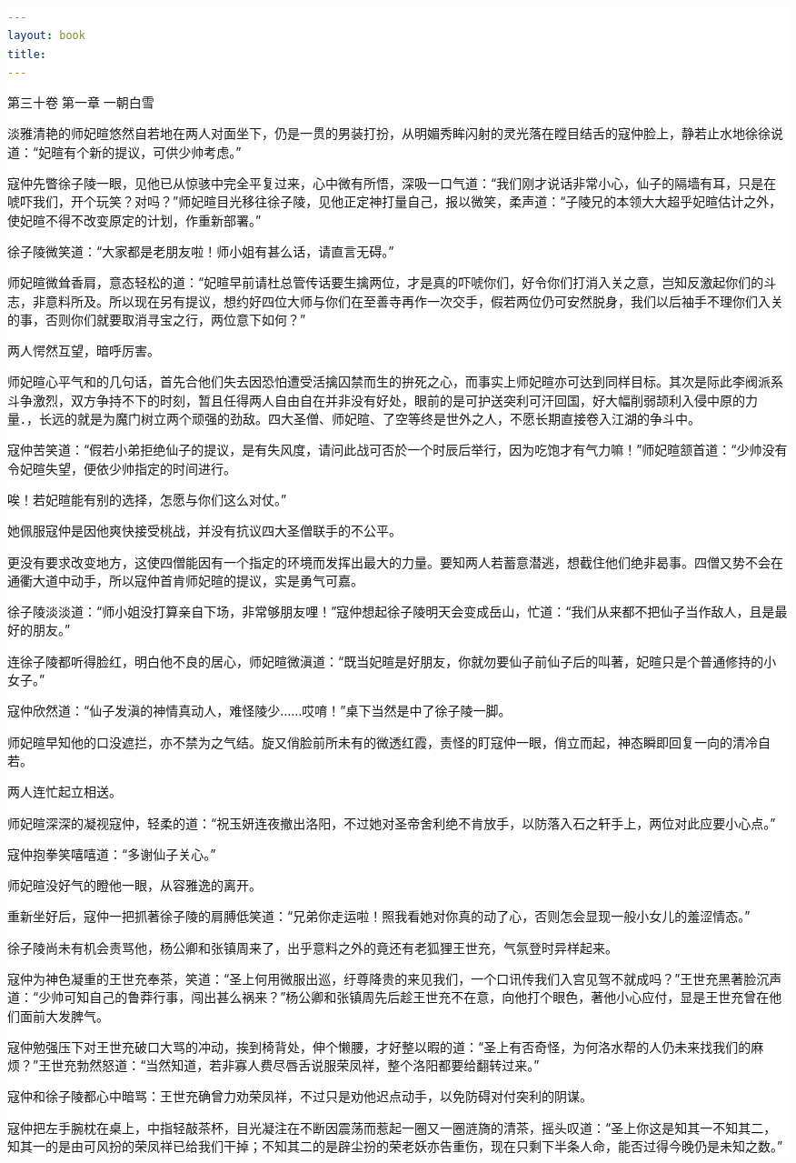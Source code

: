 ```yaml
---
layout: book
title:
---
```

第三十卷 第一章 一朝白雪

淡雅清艳的师妃暄悠然自若地在两人对面坐下，仍是一贯的男装打扮，从明媚秀眸闪射的灵光落在瞠目结舌的寇仲脸上，静若止水地徐徐说道：“妃暄有个新的提议，可供少帅考虑。”

寇仲先瞥徐子陵一眼，见他已从惊骇中完全平复过来，心中微有所悟，深吸一口气道：“我们刚才说话非常小心，仙子的隔墙有耳，只是在唬吓我们，开个玩笑？对吗？”师妃暄目光移往徐子陵，见他正定神打量自己，报以微笑，柔声道：“子陵兄的本领大大超乎妃暄估计之外，使妃暄不得不改变原定的计划，作重新部署。”

徐子陵微笑道：“大家都是老朋友啦！师小姐有甚么话，请直言无碍。”

师妃暄微耸香肩，意态轻松的道：“妃暄早前请杜总管传话要生擒两位，才是真的吓唬你们，好令你们打消入关之意，岂知反激起你们的斗志，非意料所及。所以现在另有提议，想约好四位大师与你们在至善寺再作一次交手，假若两位仍可安然脱身，我们以后袖手不理你们入关的事，否则你们就要取消寻宝之行，两位意下如何？”

两人愕然互望，暗呼厉害。

师妃暄心平气和的几句话，首先合他们失去因恐怕遭受活擒囚禁而生的拚死之心，而事实上师妃暄亦可达到同样目标。其次是际此李阀派系斗争激烈，双方争持不下的时刻，暂且任得两人自由自在并非没有好处，眼前的是可护送突利可汗回国，好大幅削弱颉利入侵中原的力量．，长远的就是为魔门树立两个顽强的劲敌。四大圣僧、师妃暄、了空等终是世外之人，不愿长期直接卷入江湖的争斗中。

寇仲苦笑道：“假若小弟拒绝仙子的提议，是有失风度，请问此战可否於一个时辰后举行，因为吃饱才有气力嘛！”师妃暄颔首道：“少帅没有令妃暄失望，便依少帅指定的时间进行。

唉！若妃暄能有别的选择，怎愿与你们这么对仗。”

她佩服寇仲是因他爽快接受桃战，并没有抗议四大圣僧联手的不公平。

更没有要求改变地方，这使四僧能因有一个指定的环境而发挥出最大的力量。要知两人若蓄意潜逃，想截住他们绝非曷事。四僧又势不会在通衢大道中动手，所以寇仲首肯师妃暄的提议，实是勇气可嘉。

徐子陵淡淡道：“师小姐没打算亲自下场，非常够朋友哩！”寇仲想起徐子陵明天会变成岳山，忙道：“我们从来都不把仙子当作敌人，且是最好的朋友。”

连徐子陵都听得脸红，明白他不良的居心，师妃暄微滇道：“既当妃暄是好朋友，你就勿要仙子前仙子后的叫著，妃暄只是个普通修持的小女子。”

寇仲欣然道：“仙子发滇的神情真动人，难怪陵少……哎唷！”桌下当然是中了徐子陵一脚。

师妃暄早知他的口没遮拦，亦不禁为之气结。旋又俏脸前所未有的微透红霞，责怪的盯寇仲一眼，俏立而起，神态瞬即回复一向的清冷自若。

两人连忙起立相送。

师妃暄深深的凝视寇仲，轻柔的道：“祝玉妍连夜撤出洛阳，不过她对圣帝舍利绝不肯放手，以防落入石之轩手上，两位对此应要小心点。”

寇仲抱拳笑嘻嘻道：“多谢仙子关心。”

师妃暄没好气的瞪他一眼，从容雅逸的离开。

重新坐好后，寇仲一把抓著徐子陵的肩膊低笑道：“兄弟你走运啦！照我看她对你真的动了心，否则怎会显现一般小女儿的羞涩情态。”

徐子陵尚未有机会责骂他，杨公卿和张镇周来了，出乎意料之外的竟还有老狐狸王世充，气氛登时异样起来。

寇仲为神色凝重的王世充奉茶，笑道：“圣上何用微服出巡，纡尊降贵的来见我们，一个口讯传我们入宫见驾不就成吗？”王世充黑著脸沉声道：“少帅可知自己的鲁莽行事，闯出甚么祸来？”杨公卿和张镇周先后趁王世充不在意，向他打个眼色，著他小心应付，显是王世充曾在他们面前大发脾气。

寇仲勉强压下对王世充破口大骂的冲动，挨到椅背处，伸个懒腰，才好整以暇的道：“圣上有否奇怪，为何洛水帮的人仍未来找我们的麻烦？”王世充勃然怒道：“当然知道，若非寡人费尽唇舌说服荣凤祥，整个洛阳都要给翻转过来。”

寇仲和徐子陵都心中暗骂：王世充确曾力劝荣凤祥，不过只是劝他迟点动手，以免防碍对付突利的阴谋。

寇仲把左手腕枕在桌上，中指轻敲茶杯，目光凝注在不断因震荡而惹起一圈又一圈涟旖的清茶，摇头叹道：“圣上你这是知其一不知其二，知其一的是由可风扮的荣凤祥已给我们干掉；不知其二的是辟尘扮的荣老妖亦告重伤，现在只剩下半条人命，能否过得今晚仍是未知之数。”

